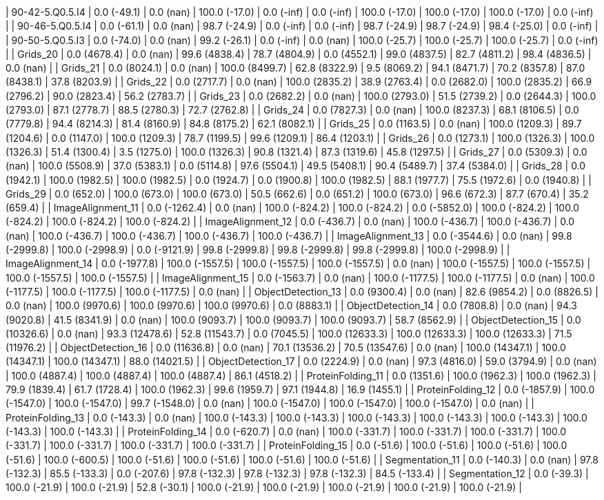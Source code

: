 | 90-42-5.Q0.5.I4          | 0.0 (-49.1)   | 0.0 (nan)       | 100.0 (-17.0)   | 0.0 (-inf)      | 0.0 (-inf)     | 100.0 (-17.0)     | 100.0 (-17.0)        | 100.0 (-17.0)     | 0.0 (-inf)      |
| 90-46-5.Q0.5.I4          | 0.0 (-61.1)   | 0.0 (nan)       | 98.7 (-24.9)    | 0.0 (-inf)      | 0.0 (-inf)     | 98.7 (-24.9)      | 98.7 (-24.9)         | 98.4 (-25.0)      | 0.0 (-inf)      |
| 90-50-5.Q0.5.I3          | 0.0 (-74.0)   | 0.0 (nan)       | 99.2 (-26.1)    | 0.0 (-inf)      | 0.0 (nan)      | 100.0 (-25.7)     | 100.0 (-25.7)        | 100.0 (-25.7)     | 0.0 (-inf)      |
| Grids_20                 | 0.0 (4678.4)  | 0.0 (nan)       | 99.6 (4838.4)   | 78.7 (4804.9)   | 0.0 (4552.1)   | 99.0 (4837.5)     | 82.7 (4811.2)        | 98.4 (4836.5)     | 0.0 (nan)       |
| Grids_21                 | 0.0 (8024.1)  | 0.0 (nan)       | 100.0 (8499.7)  | 62.8 (8322.9)   | 9.5 (8069.2)   | 94.1 (8471.7)     | 70.2 (8357.8)        | 87.0 (8438.1)     | 37.8 (8203.9)   |
| Grids_22                 | 0.0 (2717.7)  | 0.0 (nan)       | 100.0 (2835.2)  | 38.9 (2763.4)   | 0.0 (2682.0)   | 100.0 (2835.2)    | 66.9 (2796.2)        | 90.0 (2823.4)     | 56.2 (2783.7)   |
| Grids_23                 | 0.0 (2682.2)  | 0.0 (nan)       | 100.0 (2793.0)  | 51.5 (2739.2)   | 0.0 (2644.3)   | 100.0 (2793.0)    | 87.1 (2778.7)        | 88.5 (2780.3)     | 72.7 (2762.8)   |
| Grids_24                 | 0.0 (7827.3)  | 0.0 (nan)       | 100.0 (8237.3)  | 68.1 (8106.5)   | 0.0 (7779.8)   | 94.4 (8214.3)     | 81.4 (8160.9)        | 84.8 (8175.2)     | 62.1 (8082.1)   |
| Grids_25                 | 0.0 (1163.5)  | 0.0 (nan)       | 100.0 (1209.3)  | 89.7 (1204.6)   | 0.0 (1147.0)   | 100.0 (1209.3)    | 78.7 (1199.5)        | 99.6 (1209.1)     | 86.4 (1203.1)   |
| Grids_26                 | 0.0 (1273.1)  | 100.0 (1326.3)  | 100.0 (1326.3)  | 51.4 (1300.4)   | 3.5 (1275.0)   | 100.0 (1326.3)    | 90.8 (1321.4)        | 87.3 (1319.6)     | 45.8 (1297.5)   |
| Grids_27                 | 0.0 (5309.3)  | 0.0 (nan)       | 100.0 (5508.9)  | 37.0 (5383.1)   | 0.0 (5114.8)   | 97.6 (5504.1)     | 49.5 (5408.1)        | 90.4 (5489.7)     | 37.4 (5384.0)   |
| Grids_28                 | 0.0 (1942.1)  | 100.0 (1982.5)  | 100.0 (1982.5)  | 0.0 (1924.7)    | 0.0 (1900.8)   | 100.0 (1982.5)    | 88.1 (1977.7)        | 75.5 (1972.6)     | 0.0 (1940.8)    |
| Grids_29                 | 0.0 (652.0)   | 100.0 (673.0)   | 100.0 (673.0)   | 50.5 (662.6)    | 0.0 (651.2)    | 100.0 (673.0)     | 96.6 (672.3)         | 87.7 (670.4)      | 35.2 (659.4)    |
| ImageAlignment_11        | 0.0 (-1262.4) | 0.0 (nan)       | 100.0 (-824.2)  | 100.0 (-824.2)  | 0.0 (-5852.0)  | 100.0 (-824.2)    | 100.0 (-824.2)       | 100.0 (-824.2)    | 100.0 (-824.2)  |
| ImageAlignment_12        | 0.0 (-436.7)  | 0.0 (nan)       | 100.0 (-436.7)  | 100.0 (-436.7)  | 0.0 (nan)      | 100.0 (-436.7)    | 100.0 (-436.7)       | 100.0 (-436.7)    | 100.0 (-436.7)  |
| ImageAlignment_13        | 0.0 (-3544.6) | 0.0 (nan)       | 99.8 (-2999.8)  | 100.0 (-2998.9) | 0.0 (-9121.9)  | 99.8 (-2999.8)    | 99.8 (-2999.8)       | 99.8 (-2999.8)    | 100.0 (-2998.9) |
| ImageAlignment_14        | 0.0 (-1977.8) | 100.0 (-1557.5) | 100.0 (-1557.5) | 100.0 (-1557.5) | 0.0 (nan)      | 100.0 (-1557.5)   | 100.0 (-1557.5)      | 100.0 (-1557.5)   | 100.0 (-1557.5) |
| ImageAlignment_15        | 0.0 (-1563.7) | 0.0 (nan)       | 100.0 (-1177.5) | 100.0 (-1177.5) | 0.0 (nan)      | 100.0 (-1177.5)   | 100.0 (-1177.5)      | 100.0 (-1177.5)   | 0.0 (nan)       |
| ObjectDetection_13       | 0.0 (9300.4)  | 0.0 (nan)       | 82.6 (9854.2)   | 0.0 (8826.5)    | 0.0 (nan)      | 100.0 (9970.6)    | 100.0 (9970.6)       | 100.0 (9970.6)    | 0.0 (8883.1)    |
| ObjectDetection_14       | 0.0 (7808.8)  | 0.0 (nan)       | 94.3 (9020.8)   | 41.5 (8341.9)   | 0.0 (nan)      | 100.0 (9093.7)    | 100.0 (9093.7)       | 100.0 (9093.7)    | 58.7 (8562.9)   |
| ObjectDetection_15       | 0.0 (10326.6) | 0.0 (nan)       | 93.3 (12478.6)  | 52.8 (11543.7)  | 0.0 (7045.5)   | 100.0 (12633.3)   | 100.0 (12633.3)      | 100.0 (12633.3)   | 71.5 (11976.2)  |
| ObjectDetection_16       | 0.0 (11636.8) | 0.0 (nan)       | 70.1 (13536.2)  | 70.5 (13547.6)  | 0.0 (nan)      | 100.0 (14347.1)   | 100.0 (14347.1)      | 100.0 (14347.1)   | 88.0 (14021.5)  |
| ObjectDetection_17       | 0.0 (2224.9)  | 0.0 (nan)       | 97.3 (4816.0)   | 59.0 (3794.9)   | 0.0 (nan)      | 100.0 (4887.4)    | 100.0 (4887.4)       | 100.0 (4887.4)    | 86.1 (4518.2)   |
| ProteinFolding_11        | 0.0 (1351.6)  | 100.0 (1962.3)  | 100.0 (1962.3)  | 79.9 (1839.4)   | 61.7 (1728.4)  | 100.0 (1962.3)    | 99.6 (1959.7)        | 97.1 (1944.8)     | 16.9 (1455.1)   |
| ProteinFolding_12        | 0.0 (-1857.9) | 100.0 (-1547.0) | 100.0 (-1547.0) | 99.7 (-1548.0)  | 0.0 (nan)      | 100.0 (-1547.0)   | 100.0 (-1547.0)      | 100.0 (-1547.0)   | 0.0 (nan)       |
| ProteinFolding_13        | 0.0 (-143.3)  | 0.0 (nan)       | 100.0 (-143.3)  | 100.0 (-143.3)  | 100.0 (-143.3) | 100.0 (-143.3)    | 100.0 (-143.3)       | 100.0 (-143.3)    | 100.0 (-143.3)  |
| ProteinFolding_14        | 0.0 (-620.7)  | 0.0 (nan)       | 100.0 (-331.7)  | 100.0 (-331.7)  | 100.0 (-331.7) | 100.0 (-331.7)    | 100.0 (-331.7)       | 100.0 (-331.7)    | 100.0 (-331.7)  |
| ProteinFolding_15        | 0.0 (-51.6)   | 100.0 (-51.6)   | 100.0 (-51.6)   | 100.0 (-51.6)   | 100.0 (-600.5) | 100.0 (-51.6)     | 100.0 (-51.6)        | 100.0 (-51.6)     | 100.0 (-51.6)   |
| Segmentation_11          | 0.0 (-140.3)  | 0.0 (nan)       | 97.8 (-132.3)   | 85.5 (-133.3)   | 0.0 (-207.6)   | 97.8 (-132.3)     | 97.8 (-132.3)        | 97.8 (-132.3)     | 84.5 (-133.4)   |
| Segmentation_12          | 0.0 (-39.3)   | 100.0 (-21.9)   | 100.0 (-21.9)   | 52.8 (-30.1)    | 100.0 (-21.9)  | 100.0 (-21.9)     | 100.0 (-21.9)        | 100.0 (-21.9)     | 100.0 (-21.9)   |